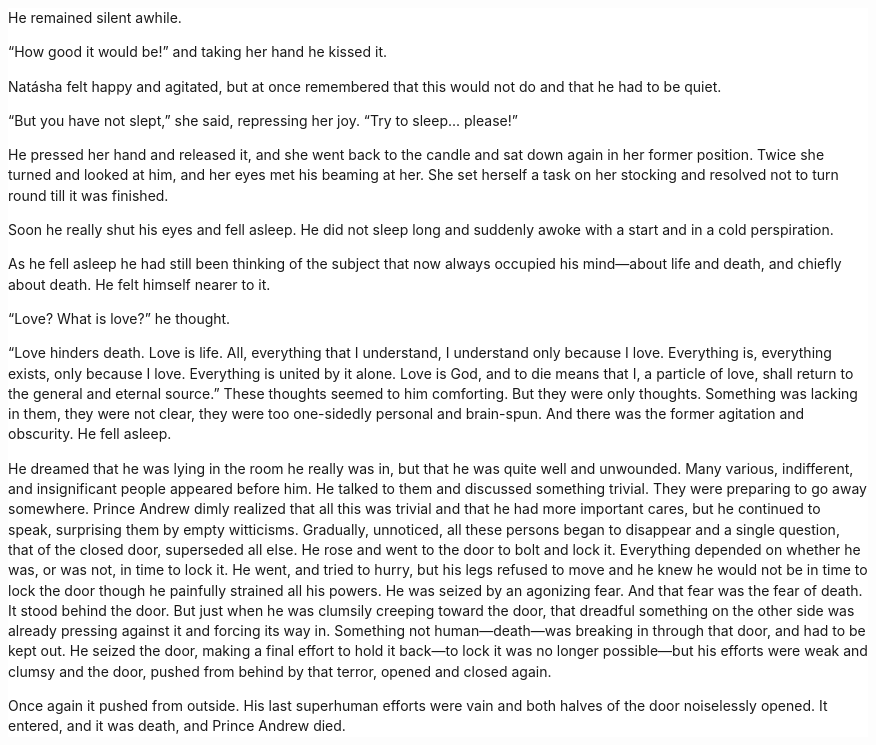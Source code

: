 He remained silent awhile.

“How good it would be!” and taking her hand he kissed it.

Natásha felt happy and agitated, but at once remembered that this would
not do and that he had to be quiet.

“But you have not slept,” she said, repressing her joy. “Try to sleep...
please!”

He pressed her hand and released it, and she went back to the candle and
sat down again in her former position. Twice she turned and looked at
him, and her eyes met his beaming at her. She set herself a task on her
stocking and resolved not to turn round till it was finished.

Soon he really shut his eyes and fell asleep. He did not sleep long and
suddenly awoke with a start and in a cold perspiration.

As he fell asleep he had still been thinking of the subject that now
always occupied his mind—about life and death, and chiefly about death.
He felt himself nearer to it.

“Love? What is love?” he thought.

“Love hinders death. Love is life. All, everything that I understand, I
understand only because I love. Everything is, everything exists, only
because I love. Everything is united by it alone. Love is God, and to
die means that I, a particle of love, shall return to the general and
eternal source.” These thoughts seemed to him comforting. But they were
only thoughts. Something was lacking in them, they were not clear, they
were too one-sidedly personal and brain-spun. And there was the former
agitation and obscurity. He fell asleep.

He dreamed that he was lying in the room he really was in, but that
he was quite well and unwounded. Many various, indifferent, and
insignificant people appeared before him. He talked to them and
discussed something trivial. They were preparing to go away somewhere.
Prince Andrew dimly realized that all this was trivial and that he had
more important cares, but he continued to speak, surprising them by
empty witticisms. Gradually, unnoticed, all these persons began to
disappear and a single question, that of the closed door, superseded
all else. He rose and went to the door to bolt and lock it. Everything
depended on whether he was, or was not, in time to lock it. He went, and
tried to hurry, but his legs refused to move and he knew he would not be
in time to lock the door though he painfully strained all his powers. He
was seized by an agonizing fear. And that fear was the fear of death. It
stood behind the door. But just when he was clumsily creeping toward
the door, that dreadful something on the other side was already pressing
against it and forcing its way in. Something not human—death—was
breaking in through that door, and had to be kept out. He seized the
door, making a final effort to hold it back—to lock it was no longer
possible—but his efforts were weak and clumsy and the door, pushed from
behind by that terror, opened and closed again.

Once again it pushed from outside. His last superhuman efforts were vain
and both halves of the door noiselessly opened. It entered, and it was
death, and Prince Andrew died.
